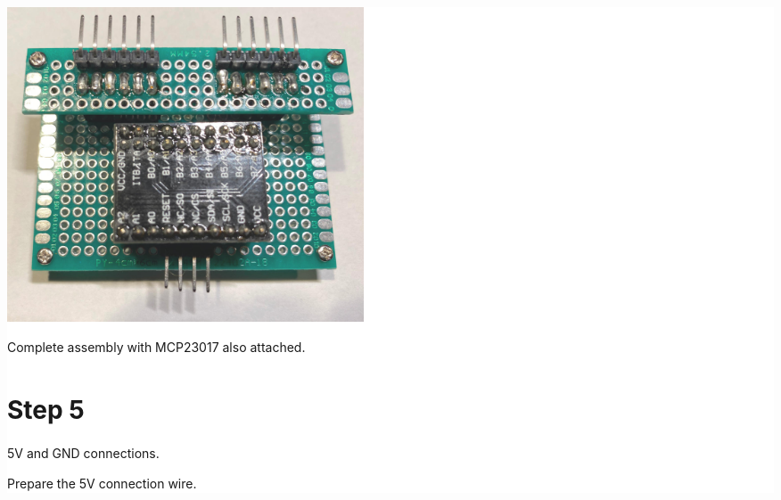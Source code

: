 [<img src="images/tacho-unit-step-04-e.jpg" width="400"/>](images/tacho-unit-step-04-e.jpg)

Complete assembly with MCP23017 also attached.

Step 5
======

5V and GND connections.

Prepare the 5V connection wire.

